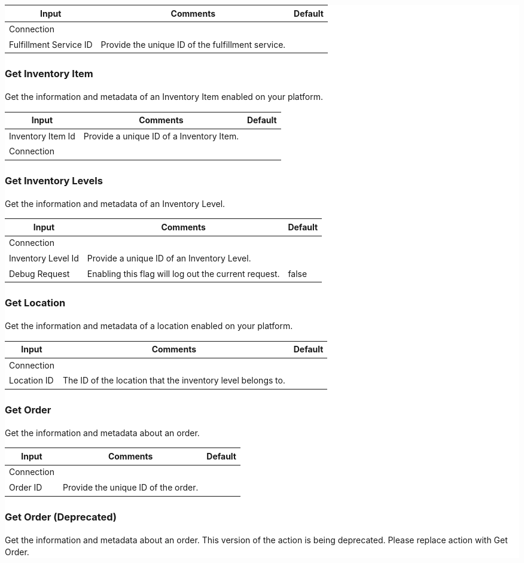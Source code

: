 | Input                  | Comments                                          | Default |
| ---------------------- | ------------------------------------------------- | ------- |
| Connection             |                                                   |         |
| Fulfillment Service ID | Provide the unique ID of the fulfillment service. |         |

### Get Inventory Item

Get the information and metadata of an Inventory Item enabled on your platform.

| Input             | Comments                                 | Default |
| ----------------- | ---------------------------------------- | ------- |
| Inventory Item Id | Provide a unique ID of a Inventory Item. |         |
| Connection        |                                          |         |

### Get Inventory Levels

Get the information and metadata of an Inventory Level.

| Input              | Comments                                             | Default |
| ------------------ | ---------------------------------------------------- | ------- |
| Connection         |                                                      |         |
| Inventory Level Id | Provide a unique ID of an Inventory Level.           |         |
| Debug Request      | Enabling this flag will log out the current request. | false   |

### Get Location

Get the information and metadata of a location enabled on your platform.

| Input       | Comments                                                    | Default |
| ----------- | ----------------------------------------------------------- | ------- |
| Connection  |                                                             |         |
| Location ID | The ID of the location that the inventory level belongs to. |         |

### Get Order

Get the information and metadata about an order.

| Input      | Comments                            | Default |
| ---------- | ----------------------------------- | ------- |
| Connection |                                     |         |
| Order ID   | Provide the unique ID of the order. |         |

### Get Order (Deprecated)

Get the information and metadata about an order. This version of the action is being deprecated. Please replace action with Get Order.
